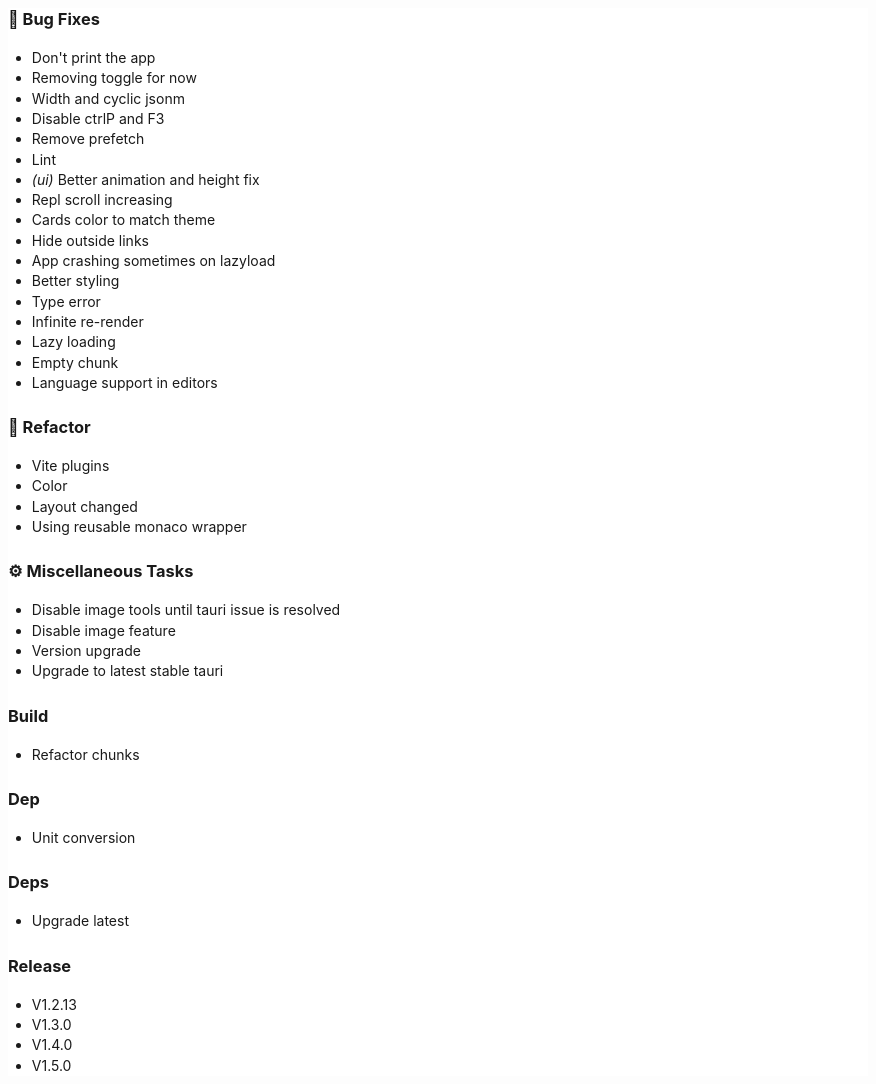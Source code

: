 ### 🐛 Bug Fixes

- Don't print the app
- Removing toggle for now
- Width and cyclic jsonm
- Disable ctrlP and F3
- Remove prefetch
- Lint
- *(ui)* Better animation and height fix
- Repl scroll increasing
- Cards color to match theme
- Hide outside links
- App crashing sometimes on lazyload
- Better styling
- Type error
- Infinite re-render
- Lazy loading
- Empty chunk
- Language support in editors

### 🚜 Refactor

- Vite plugins
- Color
- Layout changed
- Using reusable monaco  wrapper

### ⚙️ Miscellaneous Tasks

- Disable image tools until tauri issue is resolved
- Disable image feature
- Version upgrade
- Upgrade to latest stable tauri

### Build

- Refactor chunks

### Dep

- Unit conversion

### Deps

- Upgrade latest

### Release

- V1.2.13
- V1.3.0
- V1.4.0
- V1.5.0
